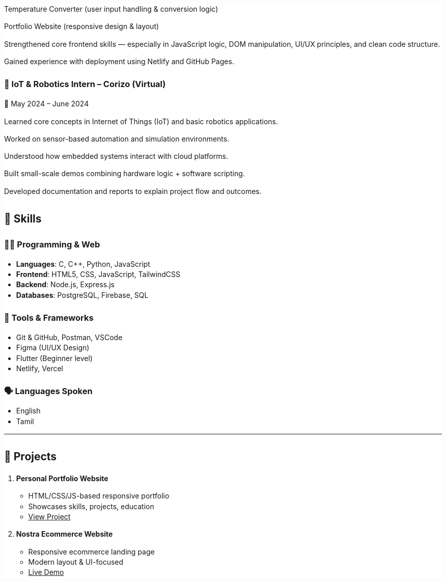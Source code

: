 Temperature Converter (user input handling & conversion logic)

Portfolio Website (responsive design & layout)

Strengthened core frontend skills — especially in JavaScript logic, DOM manipulation, UI/UX principles, and clean code structure.

Gained experience with deployment using Netlify and GitHub Pages.

### 🤖 IoT & Robotics Intern – Corizo (Virtual)
📅 May 2024 – June 2024

Learned core concepts in Internet of Things (IoT) and basic robotics applications.

Worked on sensor-based automation and simulation environments.

Understood how embedded systems interact with cloud platforms.

Built small-scale demos combining hardware logic + software scripting.

Developed documentation and reports to explain project flow and outcomes.



## 🧠 Skills

### 👨‍💻 Programming & Web
- **Languages**: C, C++, Python, JavaScript
- **Frontend**: HTML5, CSS, JavaScript, TailwindCSS
- **Backend**: Node.js, Express.js
- **Databases**: PostgreSQL, Firebase, SQL

### 🧰 Tools & Frameworks
- Git & GitHub, Postman, VSCode
- Figma (UI/UX Design)
- Flutter (Beginner level)
- Netlify, Vercel

### 🗣 Languages Spoken
- English
- Tamil

---

## 💼 Projects

1. **Personal Portfolio Website**
   - HTML/CSS/JS-based responsive portfolio
   - Showcases skills, projects, education
   - [View Project](https://madheshworks.netlify.app/)

2. **Nostra Ecommerce Website**
   - Responsive ecommerce landing page
   - Modern layout & UI-focused
   - [Live Demo](https://madheshworks.netlify.app/nostra_ecommerce/)
